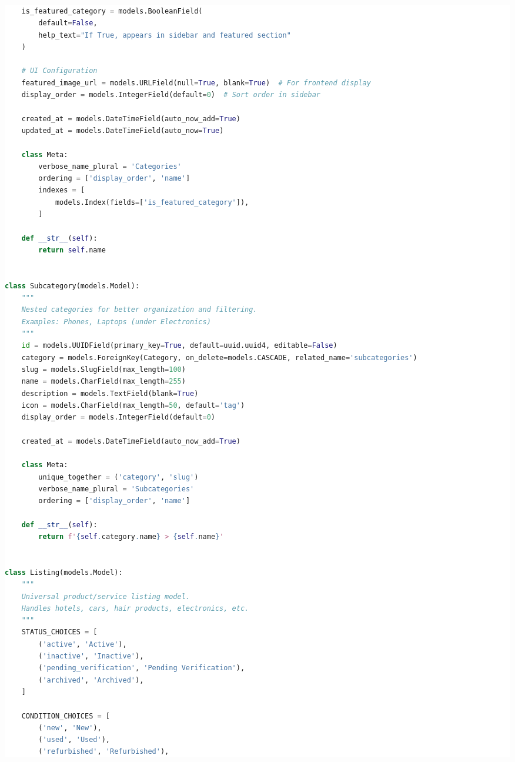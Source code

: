 ```python
    is_featured_category = models.BooleanField(
        default=False,
        help_text="If True, appears in sidebar and featured section"
    )
    
    # UI Configuration
    featured_image_url = models.URLField(null=True, blank=True)  # For frontend display
    display_order = models.IntegerField(default=0)  # Sort order in sidebar
    
    created_at = models.DateTimeField(auto_now_add=True)
    updated_at = models.DateTimeField(auto_now=True)
    
    class Meta:
        verbose_name_plural = 'Categories'
        ordering = ['display_order', 'name']
        indexes = [
            models.Index(fields=['is_featured_category']),
        ]
    
    def __str__(self):
        return self.name


class Subcategory(models.Model):
    """
    Nested categories for better organization and filtering.
    Examples: Phones, Laptops (under Electronics)
    """
    id = models.UUIDField(primary_key=True, default=uuid.uuid4, editable=False)
    category = models.ForeignKey(Category, on_delete=models.CASCADE, related_name='subcategories')
    slug = models.SlugField(max_length=100)
    name = models.CharField(max_length=255)
    description = models.TextField(blank=True)
    icon = models.CharField(max_length=50, default='tag')
    display_order = models.IntegerField(default=0)
    
    created_at = models.DateTimeField(auto_now_add=True)
    
    class Meta:
        unique_together = ('category', 'slug')
        verbose_name_plural = 'Subcategories'
        ordering = ['display_order', 'name']
    
    def __str__(self):
        return f'{self.category.name} > {self.name}'


class Listing(models.Model):
    """
    Universal product/service listing model.
    Handles hotels, cars, hair products, electronics, etc.
    """
    STATUS_CHOICES = [
        ('active', 'Active'),
        ('inactive', 'Inactive'),
        ('pending_verification', 'Pending Verification'),
        ('archived', 'Archived'),
    ]
    
    CONDITION_CHOICES = [
        ('new', 'New'),
        ('used', 'Used'),
        ('refurbished', 'Refurbished'),
```